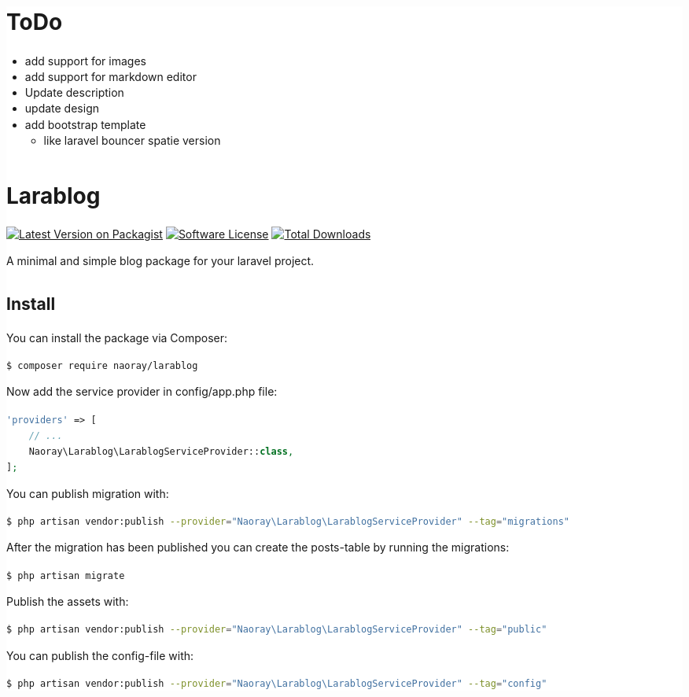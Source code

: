 # ToDo
- add support for images
- add support for markdown editor
- Update description
- update design
- add bootstrap template
    + like laravel bouncer spatie version

# Larablog

[![Latest Version on Packagist][ico-version]][link-packagist]
[![Software License][ico-license]](LICENSE.md)
[![Total Downloads][ico-downloads]][link-downloads]

A minimal and simple blog package for your laravel project.

## Install

You can install the package via Composer:

``` bash
$ composer require naoray/larablog
```

Now add the service provider in config/app.php file:

``` php
'providers' => [
    // ...
    Naoray\Larablog\LarablogServiceProvider::class,
];
```

You can publish migration with:

```bash
$ php artisan vendor:publish --provider="Naoray\Larablog\LarablogServiceProvider" --tag="migrations"
```

After the migration has been published you can create the posts-table by running the migrations:

```bash
$ php artisan migrate
```

Publish the assets with:

```bash
$ php artisan vendor:publish --provider="Naoray\Larablog\LarablogServiceProvider" --tag="public"
```

You can publish the config-file with:

```bash
$ php artisan vendor:publish --provider="Naoray\Larablog\LarablogServiceProvider" --tag="config"
```


[ico-version]: https://img.shields.io/packagist/v/naoray/larablog.svg?style=flat-square
[ico-license]: https://img.shields.io/badge/license-MIT-brightgreen.svg?style=flat-square
[ico-downloads]: https://img.shields.io/packagist/dt/naoray/larablog.svg?style=flat-square
[link-packagist]: https://packagist.org/packages/naoray/larablog
[link-downloads]: https://packagist.org/packages/naoray/larablog
[link-author]: https://github.com/naoray
[link-contributors]: ../../contributors